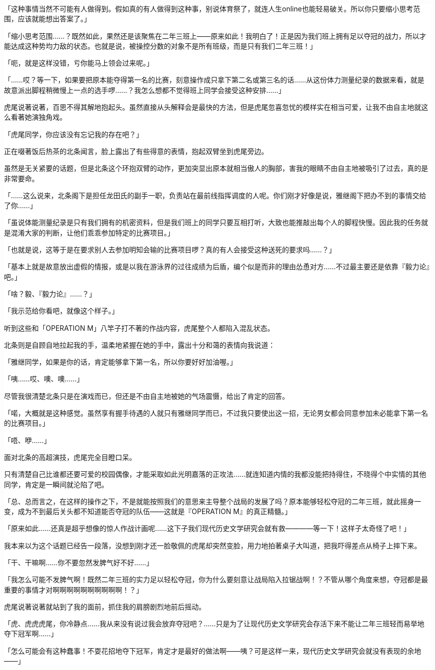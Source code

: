「这种事情当然不可能有人做得到。假如真的有人做得到这种事，别说体育祭了，就连人生online也能轻易破关。所以你只要缩小思考范围，应该就能想出答案了。」

「缩小思考范围……？既然如此，果然还是该聚焦在二年三班上——原来如此！我明白了！正是因为我们班上拥有足以夺冠的战力，所以才能达成这种势均力敌的状态。也就是说，被操控分数的对象不是所有班级，而是只有我们二年三班！」

「呃，就是这样没错，亏你能马上领会过来呢。」

「……哎？等一下，如果要把原本能夺得第一名的比赛，刻意操作成只拿下第二名或第三名的话……从这份体力测量纪录的数据来看，就是故意派出脚程稍微慢上一点的选手啰……？我怎么想都不觉得班上同学会接受这种安排……」

虎尾说著说著，百思不得其解地抱起头。虽然直接从头解释会是最快的方法，但是虎尾忽喜忽忧的模样实在相当可爱，让我不由自主地就这么看著她演独角戏。

「虎尾同学，你应该没有忘记我的存在吧？」

正在啜著饭后热茶的北条闻言，脸上露出了有些得意的表情，抱起双臂坐到虎尾旁边。

虽然是无关紧要的话题，但是北条这个环抱双臂的动作，更加突显出原本就相当傲人的胸部，害我的眼睛不由自主地被吸引了过去，真的是非常要命。

「……这么说来，北条阁下是担任龙田氏的副手一职，负责站在最前线指挥调度的人呢。你们刚才好像是说，雅继阁下把办不到的事情交给了你……」

「虽说体能测量纪录是只有我们拥有的机密资料，但是我们班上的同学只要互相打听，大致也能推敲出每个人的脚程快慢。因此我的任务就是混淆大家的判断，让他们乖乖参加特定的比赛项目。」

「也就是说，这等于是在要求别人去参加明知会输的比赛项目啰？真的有人会接受这种送死的要求吗……？」

「基本上就是故意放出虚假的情报，或是以我在游泳界的过往成绩为后盾，编个似是而非的理由怂恿对方……不过最主要还是依靠『毅力论』吧。」

「啥？毅、『毅力论』……？」

「我示范给你看吧，就像这个样子。」

听到这些和「OPERATION M」八竿子打不著的作战内容，虎尾整个人都陷入混乱状态。

北条则是自顾自地拉起我的手，温柔地紧握在她的手中，露出十分和蔼的表情向我说道：

「雅继同学，如果是你的话，肯定能够拿下第一名，所以你要好好加油喔。」

「咦……哎、噢、噢……」

尽管我很清楚北条只是在演戏而已，但还是不由自主地被她的气场震慑，给出了肯定的回答。

「喏，大概就是这种感觉。虽然享有握手待遇的人就只有雅继同学而已，不过我只要使出这一招，无论男女都会同意参加未必能拿下第一名的比赛项目。」

「唔、咿……」

面对北条的高超演技，虎尾完全目瞪口呆。

只有清楚自己比谁都还要可爱的校园偶像，才能采取如此光明嘉落的正攻法……就连知道内情的我都没能把持得住，不晓得个中实情的其他同学，肯定是一瞬间就沦陷了吧。

「总、总而言之，在这样的操作之下，不是就能按照我们的意思来主导整个战局的发展了吗？原本能够轻松夺冠的二年三班，就此摇身一变，成为不到最后关头都不知道能否夺冠的队伍——这就是『OPERATION M』的真正精髓。」

「原来如此……还真是超乎想像的惊人作战计画呢……这下子我们现代历史文学研究会就有救————等一下！这样子太奇怪了吧！」

我本来以为这个话题已经告一段落，没想到刚才还一脸敬佩的虎尾却突然变脸，用力地拍著桌子大叫道，把我吓得差点从椅子上摔下来。

「干、干嘛啊……你不要忽然发脾气好不好……」

「我怎么可能不发脾气啊！既然二年三班的实力足以轻松夺冠，你为什么要刻意让战局陷入拉锯战啊！？不管从哪个角度来想，夺冠都是最重要的事情才对啊啊啊啊啊啊啊啊啊啊！？」

虎尾说著说著就站到了我的面前，抓住我的肩膀剧烈地前后摇动。

「虎、虎虎虎尾，你冷静点……我从来没有说过我会放弃夺冠吧？……只是为了让现代历史文学研究会存活下来不能让二年三班轻而易举地夺下冠军啊……」

「怎么可能会有这种蠢事！不耍花招地夺下冠军，肯定才是最好的做法啊——咦？可是这样一来，现代历史文学研究会就没有表现的余地——」
